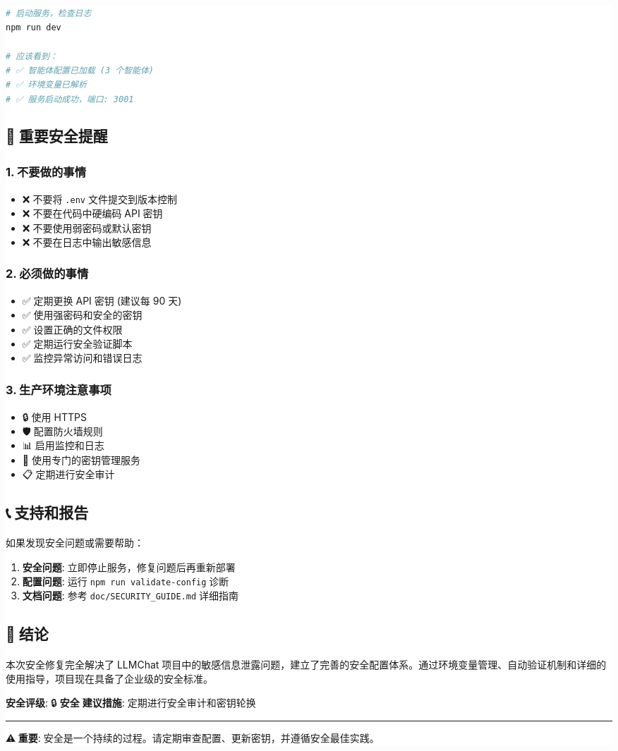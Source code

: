 ```bash
# 启动服务，检查日志
npm run dev

# 应该看到：
# ✅ 智能体配置已加载 (3 个智能体)
# ✅ 环境变量已解析
# ✅ 服务启动成功，端口: 3001
```

## 🚨 重要安全提醒

### 1. 不要做的事情
- ❌ 不要将 `.env` 文件提交到版本控制
- ❌ 不要在代码中硬编码 API 密钥
- ❌ 不要使用弱密码或默认密钥
- ❌ 不要在日志中输出敏感信息

### 2. 必须做的事情
- ✅ 定期更换 API 密钥 (建议每 90 天)
- ✅ 使用强密码和安全的密钥
- ✅ 设置正确的文件权限
- ✅ 定期运行安全验证脚本
- ✅ 监控异常访问和错误日志

### 3. 生产环境注意事项
- 🔒 使用 HTTPS
- 🛡️ 配置防火墙规则
- 📊 启用监控和日志
- 🔑 使用专门的密钥管理服务
- 📋 定期进行安全审计

## 📞 支持和报告

如果发现安全问题或需要帮助：

1. **安全问题**: 立即停止服务，修复问题后再重新部署
2. **配置问题**: 运行 `npm run validate-config` 诊断
3. **文档问题**: 参考 `doc/SECURITY_GUIDE.md` 详细指南

## 🎯 结论

本次安全修复完全解决了 LLMChat 项目中的敏感信息泄露问题，建立了完善的安全配置体系。通过环境变量管理、自动验证机制和详细的使用指导，项目现在具备了企业级的安全标准。

**安全评级**: 🔒 **安全**
**建议措施**: 定期进行安全审计和密钥轮换

---

**⚠️ 重要**: 安全是一个持续的过程。请定期审查配置、更新密钥，并遵循安全最佳实践。
